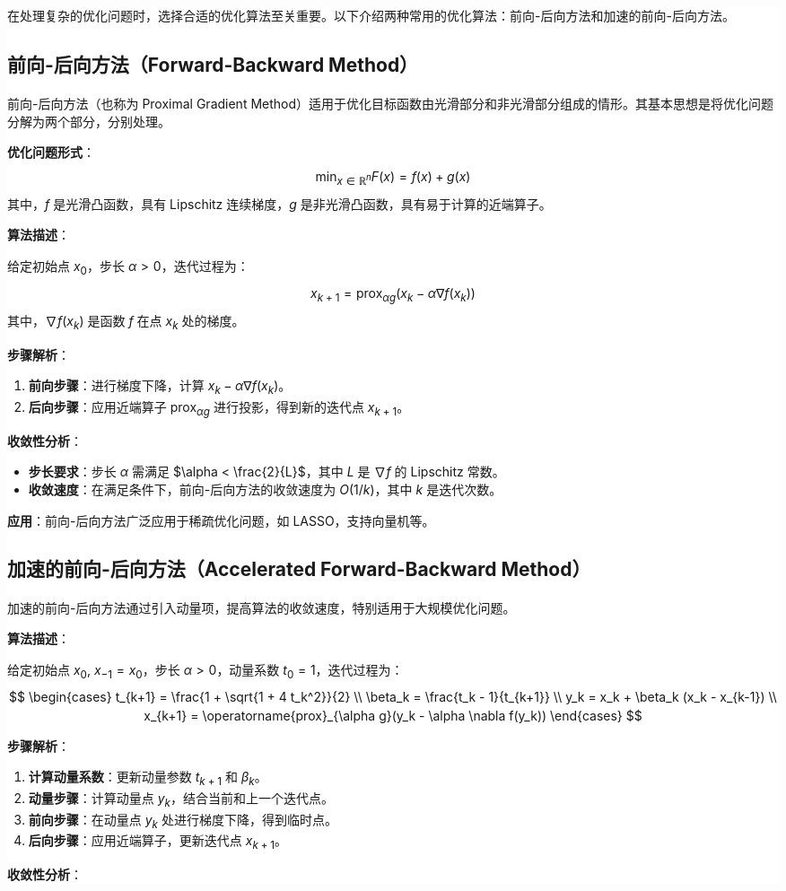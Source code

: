 在处理复杂的优化问题时，选择合适的优化算法至关重要。以下介绍两种常用的优化算法：前向-后向方法和加速的前向-后向方法。

## 前向-后向方法（Forward-Backward Method）

前向-后向方法（也称为 Proximal Gradient Method）适用于优化目标函数由光滑部分和非光滑部分组成的情形。其基本思想是将优化问题分解为两个部分，分别处理。

**优化问题形式**：
$$
\min_{x \in \mathbb{R}^n} F(x) = f(x) + g(x)
$$
其中，$f$ 是光滑凸函数，具有 Lipschitz 连续梯度，$g$ 是非光滑凸函数，具有易于计算的近端算子。

**算法描述**：

给定初始点 $x_0$，步长 $\alpha > 0$，迭代过程为：
$$
x_{k+1} = \operatorname{prox}_{\alpha g}(x_k - \alpha \nabla f(x_k))
$$
其中，$\nabla f(x_k)$ 是函数 $f$ 在点 $x_k$ 处的梯度。

**步骤解析**：

1. **前向步骤**：进行梯度下降，计算 $x_k - \alpha \nabla f(x_k)$。
2. **后向步骤**：应用近端算子 $\operatorname{prox}_{\alpha g}$ 进行投影，得到新的迭代点 $x_{k+1}$。

**收敛性分析**：

- **步长要求**：步长 $\alpha$ 需满足 $\alpha < \frac{2}{L}$，其中 $L$ 是 $\nabla f$ 的 Lipschitz 常数。
- **收敛速度**：在满足条件下，前向-后向方法的收敛速度为 $O(1/k)$，其中 $k$ 是迭代次数。

**应用**：前向-后向方法广泛应用于稀疏优化问题，如 LASSO，支持向量机等。

## 加速的前向-后向方法（Accelerated Forward-Backward Method）

加速的前向-后向方法通过引入动量项，提高算法的收敛速度，特别适用于大规模优化问题。

**算法描述**：

给定初始点 $x_0$, $x_{-1} = x_0$，步长 $\alpha > 0$，动量系数 $t_0 = 1$，迭代过程为：
$$
\begin{cases}
t_{k+1} = \frac{1 + \sqrt{1 + 4 t_k^2}}{2} \\
\beta_k = \frac{t_k - 1}{t_{k+1}} \\
y_k = x_k + \beta_k (x_k - x_{k-1}) \\
x_{k+1} = \operatorname{prox}_{\alpha g}(y_k - \alpha \nabla f(y_k))
\end{cases}
$$

**步骤解析**：

1. **计算动量系数**：更新动量参数 $t_{k+1}$ 和 $\beta_k$。
2. **动量步骤**：计算动量点 $y_k$，结合当前和上一个迭代点。
3. **前向步骤**：在动量点 $y_k$ 处进行梯度下降，得到临时点。
4. **后向步骤**：应用近端算子，更新迭代点 $x_{k+1}$。

**收敛性分析**：
